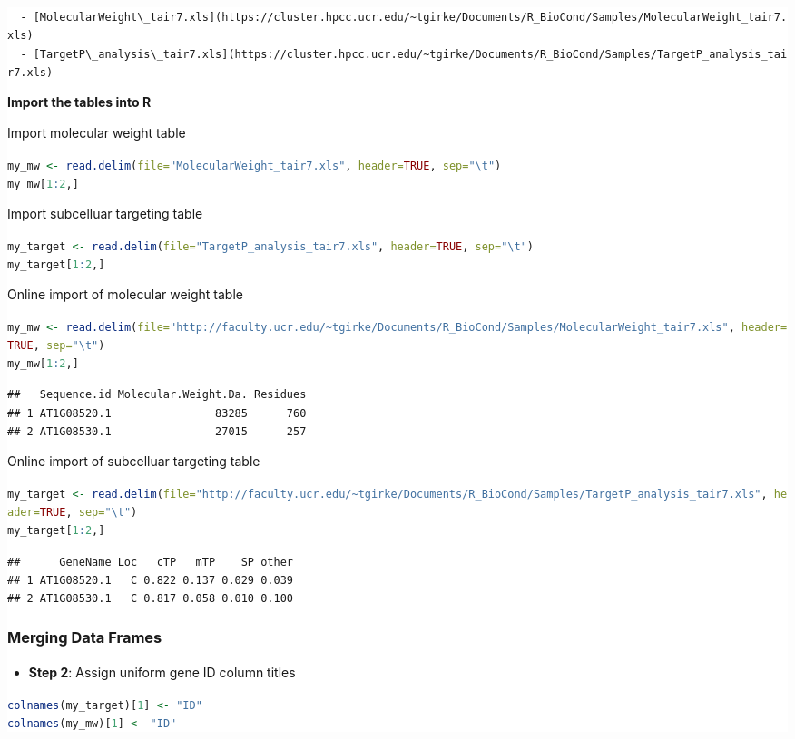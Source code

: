       - [MolecularWeight\_tair7.xls](https://cluster.hpcc.ucr.edu/~tgirke/Documents/R_BioCond/Samples/MolecularWeight_tair7.xls)
      - [TargetP\_analysis\_tair7.xls](https://cluster.hpcc.ucr.edu/~tgirke/Documents/R_BioCond/Samples/TargetP_analysis_tair7.xls)

**Import the tables into R**

Import molecular weight table

``` r
my_mw <- read.delim(file="MolecularWeight_tair7.xls", header=TRUE, sep="\t") 
my_mw[1:2,]
```

Import subcelluar targeting table

``` r
my_target <- read.delim(file="TargetP_analysis_tair7.xls", header=TRUE, sep="\t") 
my_target[1:2,]
```

Online import of molecular weight table

``` r
my_mw <- read.delim(file="http://faculty.ucr.edu/~tgirke/Documents/R_BioCond/Samples/MolecularWeight_tair7.xls", header=TRUE, sep="\t") 
my_mw[1:2,]
```

    ##   Sequence.id Molecular.Weight.Da. Residues
    ## 1 AT1G08520.1                83285      760
    ## 2 AT1G08530.1                27015      257

Online import of subcelluar targeting table

``` r
my_target <- read.delim(file="http://faculty.ucr.edu/~tgirke/Documents/R_BioCond/Samples/TargetP_analysis_tair7.xls", header=TRUE, sep="\t") 
my_target[1:2,]
```

    ##      GeneName Loc   cTP   mTP    SP other
    ## 1 AT1G08520.1   C 0.822 0.137 0.029 0.039
    ## 2 AT1G08530.1   C 0.817 0.058 0.010 0.100

### Merging Data Frames

  - **Step 2**: Assign uniform gene ID column titles



``` r
colnames(my_target)[1] <- "ID"
colnames(my_mw)[1] <- "ID" 
```
